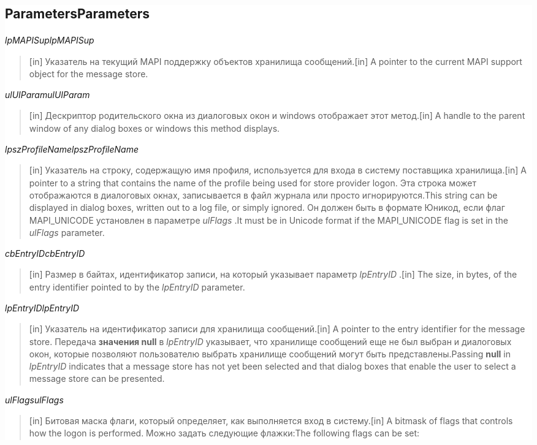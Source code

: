 ## <a name="parameters"></a><span data-ttu-id="de099-106">Parameters</span><span class="sxs-lookup"><span data-stu-id="de099-106">Parameters</span></span>

 <span data-ttu-id="de099-107">_lpMAPISup_</span><span class="sxs-lookup"><span data-stu-id="de099-107">_lpMAPISup_</span></span>
  
> <span data-ttu-id="de099-108">[in] Указатель на текущий MAPI поддержку объектов хранилища сообщений.</span><span class="sxs-lookup"><span data-stu-id="de099-108">[in] A pointer to the current MAPI support object for the message store.</span></span>
    
 <span data-ttu-id="de099-109">_ulUIParam_</span><span class="sxs-lookup"><span data-stu-id="de099-109">_ulUIParam_</span></span>
  
> <span data-ttu-id="de099-110">[in] Дескриптор родительского окна из диалоговых окон и windows отображает этот метод.</span><span class="sxs-lookup"><span data-stu-id="de099-110">[in] A handle to the parent window of any dialog boxes or windows this method displays.</span></span> 
    
 <span data-ttu-id="de099-111">_lpszProfileName_</span><span class="sxs-lookup"><span data-stu-id="de099-111">_lpszProfileName_</span></span>
  
> <span data-ttu-id="de099-112">[in] Указатель на строку, содержащую имя профиля, используется для входа в систему поставщика хранилища.</span><span class="sxs-lookup"><span data-stu-id="de099-112">[in] A pointer to a string that contains the name of the profile being used for store provider logon.</span></span> <span data-ttu-id="de099-113">Эта строка может отображаются в диалоговых окнах, записывается в файл журнала или просто игнорируются.</span><span class="sxs-lookup"><span data-stu-id="de099-113">This string can be displayed in dialog boxes, written out to a log file, or simply ignored.</span></span> <span data-ttu-id="de099-114">Он должен быть в формате Юникод, если флаг MAPI_UNICODE установлен в параметре _ulFlags_ .</span><span class="sxs-lookup"><span data-stu-id="de099-114">It must be in Unicode format if the MAPI_UNICODE flag is set in the  _ulFlags_ parameter.</span></span> 
    
 <span data-ttu-id="de099-115">_cbEntryID_</span><span class="sxs-lookup"><span data-stu-id="de099-115">_cbEntryID_</span></span>
  
> <span data-ttu-id="de099-116">[in] Размер в байтах, идентификатор записи, на который указывает параметр _lpEntryID_ .</span><span class="sxs-lookup"><span data-stu-id="de099-116">[in] The size, in bytes, of the entry identifier pointed to by the  _lpEntryID_ parameter.</span></span> 
    
 <span data-ttu-id="de099-117">_lpEntryID_</span><span class="sxs-lookup"><span data-stu-id="de099-117">_lpEntryID_</span></span>
  
> <span data-ttu-id="de099-118">[in] Указатель на идентификатор записи для хранилища сообщений.</span><span class="sxs-lookup"><span data-stu-id="de099-118">[in] A pointer to the entry identifier for the message store.</span></span> <span data-ttu-id="de099-119">Передача **значения null** в _lpEntryID_ указывает, что хранилище сообщений еще не был выбран и диалоговых окон, которые позволяют пользователю выбрать хранилище сообщений могут быть представлены.</span><span class="sxs-lookup"><span data-stu-id="de099-119">Passing **null** in  _lpEntryID_ indicates that a message store has not yet been selected and that dialog boxes that enable the user to select a message store can be presented.</span></span> 
    
 <span data-ttu-id="de099-120">_ulFlags_</span><span class="sxs-lookup"><span data-stu-id="de099-120">_ulFlags_</span></span>
  
> <span data-ttu-id="de099-121">[in] Битовая маска флаги, который определяет, как выполняется вход в систему.</span><span class="sxs-lookup"><span data-stu-id="de099-121">[in] A bitmask of flags that controls how the logon is performed.</span></span> <span data-ttu-id="de099-122">Можно задать следующие флажки:</span><span class="sxs-lookup"><span data-stu-id="de099-122">The following flags can be set:</span></span>
    
